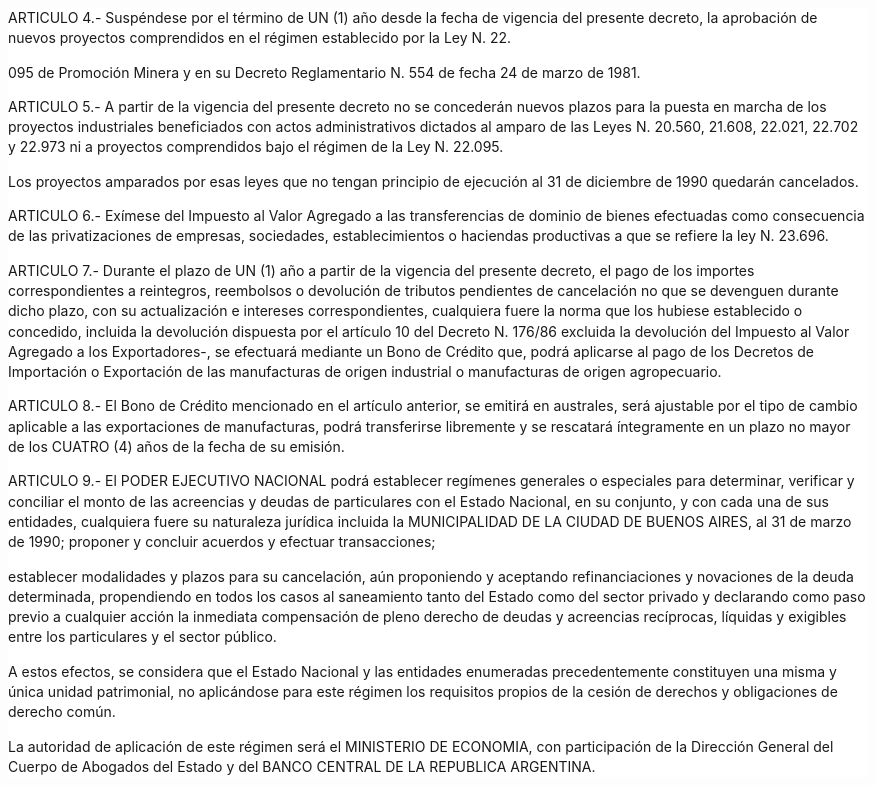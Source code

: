 <a id="4"></a>
ARTICULO  4.- Suspéndese por el término de UN (1) año desde la fecha de vigencia  del  presente  decreto,  la aprobación de nuevos proyectos comprendidos en el régimen establecido  por la Ley N. 22.

095  de  Promoción Minera y en su Decreto Reglamentario N.  554  de fecha 24 de marzo de 1981.

<a id="5"></a>
ARTICULO 5.- A partir de la vigencia del presente decreto no se concederán  nuevos plazos para la puesta en marcha de los proyectos industriales  beneficiados  con  actos  administrativos dictados al amparo de las Leyes N. 20.560, 21.608, 22.021,  22.702  y 22.973 ni a proyectos comprendidos bajo el régimen de la Ley N. 22.095.

Los  proyectos  amparados por esas leyes que no tengan principio de ejecución  al  31  de    diciembre  de  1990  quedarán  cancelados.

<a id="6"></a>
ARTICULO  6.-  Exímese  del  Impuesto  al Valor Agregado a las transferencias  de dominio de bienes efectuadas  como  consecuencia de las privatizaciones  de empresas, sociedades, establecimientos o haciendas  productivas  a  que    se  refiere  la  ley  N.  23.696.

<a id="7"></a>
ARTICULO  7.-  Durante  el  plazo de UN (1) año a partir de la vigencia del presente decreto, el pago de los importes correspondientes a reintegros, reembolsos  o devolución de tributos pendientes de cancelación no que se devenguen  durante  dicho plazo, con  su  actualización  e  intereses  correspondientes,  cualquiera fuere  la  norma  que los hubiese establecido o concedido, incluida la devolución dispuesta  por  el artículo 10 del Decreto N. 176/86 excluida  la  devolución  del Impuesto  al  Valor  Agregado  a  los Exportadores-, se efectuará  mediante un Bono de Crédito que, podrá aplicarse al pago de los Decretos  de  Importación o Exportación de las  manufacturas  de origen industrial o  manufacturas  de  origen agropecuario.

<a id="8"></a>
ARTICULO  8.-  El  Bono  de  Crédito mencionado en el artículo anterior, se emitirá en australes,  será  ajustable  por el tipo de cambio  aplicable  a  las  exportaciones  de  manufacturas,   podrá transferirse libremente y se rescatará íntegramente en un plazo  no mayor de los CUATRO (4) años de la fecha de su emisión.

<a id="9"></a>
ARTICULO  9.-  El  PODER  EJECUTIVO  NACIONAL podrá establecer regímenes  generales  o  especiales  para determinar,  verificar  y conciliar el monto de las acreencias y  deudas  de particulares con el  Estado  Nacional,  en  su  conjunto,  y  con  cada una  de  sus entidades,  cualquiera  fuere  su naturaleza jurídica  incluida  la MUNICIPALIDAD DE LA CIUDAD DE BUENOS  AIRES,  al  31  de  marzo  de 1990;  proponer  y  concluir  acuerdos  y  efectuar  transacciones;

establecer    modalidades    y  plazos  para  su  cancelación,  aún proponiendo y aceptando refinanciaciones  y  novaciones de la deuda determinada, propendiendo en todos los casos al  saneamiento  tanto del Estado como del sector privado y declarando como paso previo  a cualquier  acción  la  inmediata  compensación  de pleno derecho de deudas  y  acreencias  recíprocas, líquidas y exigibles  entre  los particulares y el sector público.

A  estos  efectos,  se considera  que  el  Estado  Nacional  y  las entidades enumeradas  precedentemente constituyen una misma y única unidad  patrimonial,  no    aplicándose    para  este  régimen  los requisitos  propios  de  la cesión de derechos  y  obligaciones  de derecho común.

La autoridad de aplicación  de  este  régimen será el MINISTERIO DE ECONOMIA, con participación de la Dirección  General  del Cuerpo de Abogados del Estado y del BANCO CENTRAL DE LA REPUBLICA  ARGENTINA.
